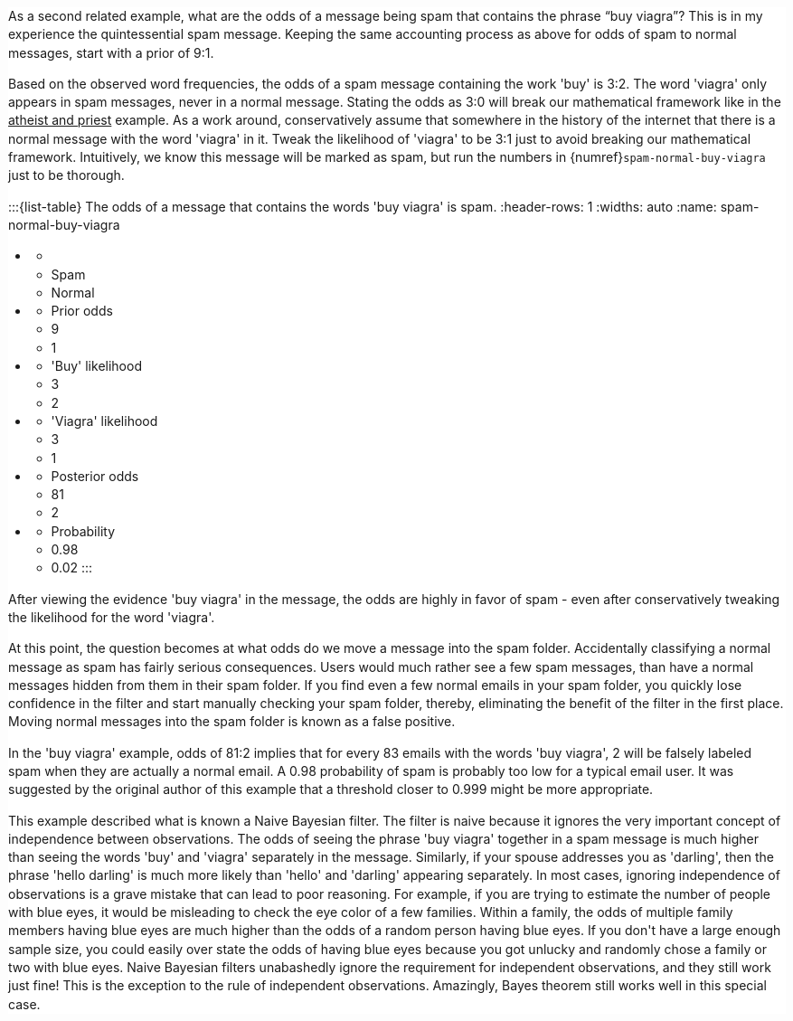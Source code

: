 As a second related example, what are the odds of a message being spam that contains the phrase “buy viagra”? This is in my experience the quintessential spam message. Keeping the same accounting process as above for odds of spam to normal messages, start with a prior of 9:1. 

Based on the observed word frequencies, the odds of a spam message containing the work 'buy' is 3:2. The word 'viagra' only appears in spam messages, never in a normal message. Stating the odds as 3:0 will break our mathematical framework like in the [atheist and priest](athiest-priest) example. As a work around, conservatively assume that somewhere in the history of the internet that there is a normal message with the word 'viagra' in it. Tweak the likelihood of 'viagra' to be 3:1 just to avoid breaking our mathematical framework. Intuitively, we know this message will be marked as spam, but run the numbers in {numref}`spam-normal-buy-viagra` just to be thorough.

:::{list-table} The odds of a message that contains the words 'buy viagra' is spam.
:header-rows: 1
:widths: auto
:name: spam-normal-buy-viagra

* - 
  - Spam
  - Normal
* - Prior odds
  - 9
  - 1
* - 'Buy' likelihood
  - 3
  - 2
* - 'Viagra' likelihood
  - 3
  - 1
* - Posterior odds
  - 81
  - 2
* - Probability
  - 0.98
  - 0.02
:::

After viewing the evidence 'buy viagra' in the message, the odds are highly in favor of spam - even after conservatively tweaking the likelihood for the word 'viagra'. 

At this point, the question becomes at what odds do we move a message into the spam folder. Accidentally classifying a normal message as spam has fairly serious consequences. Users would much rather see a few spam messages, than have a normal messages hidden from them in their spam folder. If you find even a few normal emails in your spam folder, you quickly lose confidence in the filter and start manually checking your spam folder, thereby, eliminating the benefit of the filter in the first place. Moving normal messages into the spam folder is known as a false positive. 

In the 'buy viagra' example, odds of 81:2 implies that for every 83 emails with the words 'buy viagra', 2 will be falsely labeled spam when they are actually a normal email. A 0.98 probability of spam is probably too low for a typical email user. It was suggested by the original author of this example that a threshold closer to 0.999 might be more appropriate.  

This example described what is known a Naive Bayesian filter. The filter is naive because it ignores the very important concept of independence between observations. The odds of seeing the phrase 'buy viagra' together in a spam message is much higher than seeing the words 'buy' and 'viagra' separately in the message. Similarly, if your spouse addresses you as 'darling', then the phrase 'hello darling' is much more likely than 'hello' and 'darling' appearing separately. In most cases, ignoring independence of observations is a grave mistake that can lead to poor reasoning. For example, if you are trying to estimate the number of people with blue eyes, it would be misleading to check the eye color of a few families. Within a family, the odds of multiple family members having blue eyes are much higher than the odds of a random person having blue eyes. If you don't have a large enough sample size, you could easily over state the odds of having blue eyes because you got unlucky and randomly chose a family or two with blue eyes. Naive Bayesian filters unabashedly ignore the requirement for independent observations, and they still work just fine! This is the exception to the rule of independent observations. Amazingly, Bayes theorem still works well in this special case.
